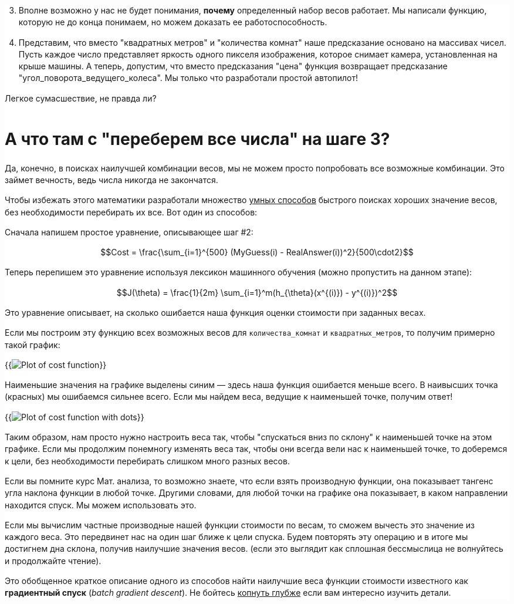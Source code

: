 3. Вполне возможно у нас не будет понимания, **почему** определенный набор весов работает. Мы написали функцию, которую не до конца понимаем, но можем доказать ее работоспособность.

4. Представим, что вместо "квадратных метров" и "количества комнат" наше предсказание основано на массивах чисел. Пусть каждое число представляет яркость одного пикселя изображения, которое снимает камера, установленная на крыше машины. А теперь, допустим, что вместо предсказания "цена" функция возвращает предсказание "угол\_поворота\_ведущего\_колеса". Мы только что разработали простой автопилот!

Легкое сумасшествие, не правда ли?

# А что там с "переберем все числа" на шаге 3?

Да, конечно, в поисках наилучшей комбинации весов, мы не можем просто попробовать все возможные комбинации. Это займет вечность, ведь числа никогда не закончатся.

Чтобы избежать этого математики разработали множество [умных способов](https://ru.wikipedia.org/wiki/Градиентный_спуск "Gradient descent") быстрого поисках хороших значение весов, без необходимости перебирать их все. Вот один из способов:

Сначала напишем простое уравнение, описывающее шаг #2:

$$Cost = \frac{\sum_{i=1}^{500} (MyGuess(i) - RealAnswer(i))^2}{500\cdot2}$$

Теперь перепишем это уравнение используя лексикон машинного обучения (можно пропустить на данном этапе):

$$J(\theta) = \frac{1}{2m} \sum_{i=1}^m(h_{\theta}(x^{(i)}) - y^{(i)})^2$$

Это уравнение описывает, на сколько ошибается наша функция оценки стоимости при заданных весах.

Если мы построим эту функцию всех возможных весов для `количества_комнат` и `квадратных_метров`, то получим примерно такой график:

{{<image src="/img/ml_is_fun/im3.png" alt="Plot of cost function" position="center">}}

Наименьшие значения на графике выделены синим — здесь наша функция ошибается меньше всего. В наивысших точка (красных) мы ошибаемся сильнее всего. Если мы найдем веса, ведущие к наименьшей точке, получим ответ!

{{<image src="/img/ml_is_fun/im4_rus.png" alt="Plot of cost function with dots" position="center">}}

Таким образом, нам просто нужно настроить веса так, чтобы "спускаться вниз по склону" к наименьшей точке на этом графике. Если мы продолжим понемногу изменять веса так, чтобы они всегда вели нас к наименьшей точке, то доберемся к цели, без необходимости перебирать слишком много разных весов.

Если вы помните курс Мат. анализа, то возможно знаете, что если взять производную функции, она показывает тангенс угла наклона функции в любой точке. Другими словами, для любой точки на графике она показывает, в каком направлении находится спуск. Мы можем использовать это.

Если мы вычислим частные производные нашей функции стоимости по весам, то сможем вычесть это значение из каждого веса. Это передвинет нас на один шаг ближе к цели спуска. Будем повторять эту операцию и в итоге мы достигнем дна склона, получив наилучшие значения весов. (если это выглядит как сплошная бессмыслица не волнуйтесь и продолжайте чтение).

Это обобщенное краткое описание одного из способов найти наилучшие веса  функции стоимости известного как **градиентный спуск** (*batch gradient descent*). Не бойтесь [копнуть глубже](https://hbfs.wordpress.com/2012/04/24/introduction-to-gradient-descent/ "gradient descent") если вам интересно изучить детали.
